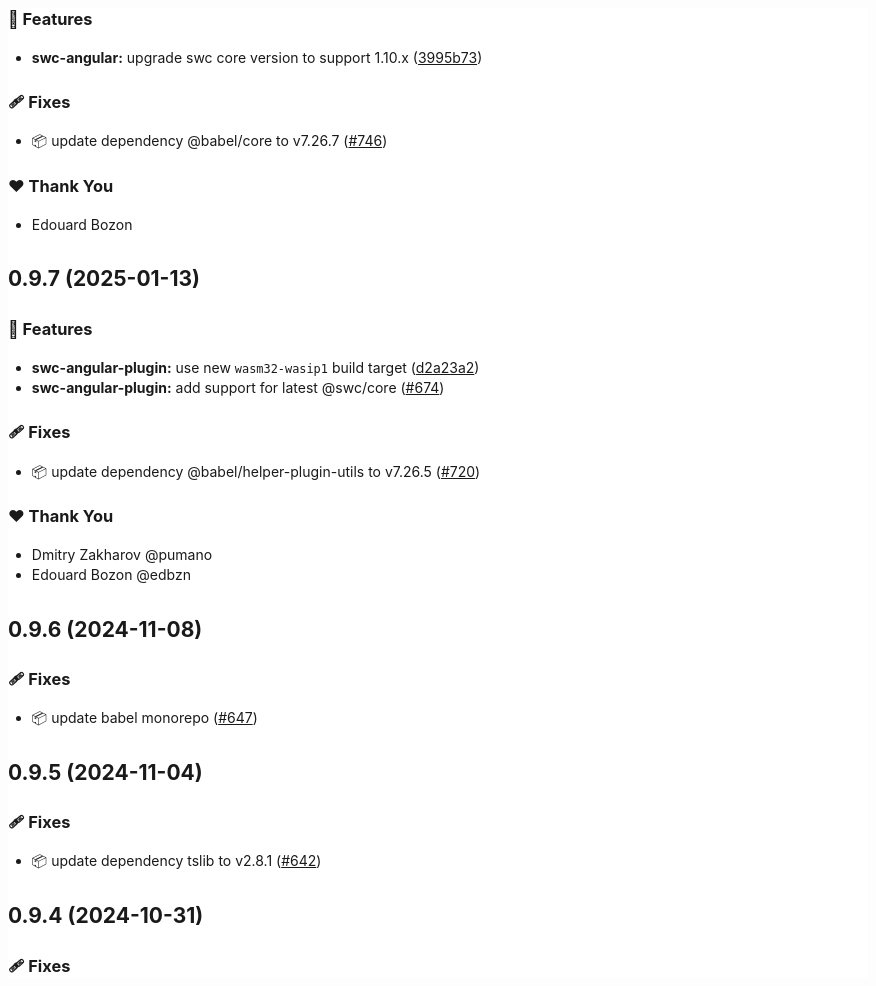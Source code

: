 ### 🚀 Features

- **swc-angular:** upgrade swc core version to support 1.10.x ([3995b73](https://github.com/jscutlery/devkit/commit/3995b73))

### 🩹 Fixes

- 📦 update dependency @babel/core to v7.26.7 ([#746](https://github.com/jscutlery/devkit/pull/746))

### ❤️ Thank You

- Edouard Bozon

## 0.9.7 (2025-01-13)

### 🚀 Features

- **swc-angular-plugin:** use new `wasm32-wasip1` build target ([d2a23a2](https://github.com/jscutlery/devkit/commit/d2a23a2))
- **swc-angular-plugin:** add support for latest @swc/core ([#674](https://github.com/jscutlery/devkit/pull/674))

### 🩹 Fixes

- 📦 update dependency @babel/helper-plugin-utils to v7.26.5 ([#720](https://github.com/jscutlery/devkit/pull/720))

### ❤️ Thank You

- Dmitry Zakharov @pumano
- Edouard Bozon @edbzn

## 0.9.6 (2024-11-08)


### 🩹 Fixes

- 📦 update babel monorepo ([#647](https://github.com/jscutlery/devkit/pull/647))

## 0.9.5 (2024-11-04)


### 🩹 Fixes

- 📦 update dependency tslib to v2.8.1 ([#642](https://github.com/jscutlery/devkit/pull/642))

## 0.9.4 (2024-10-31)


### 🩹 Fixes
